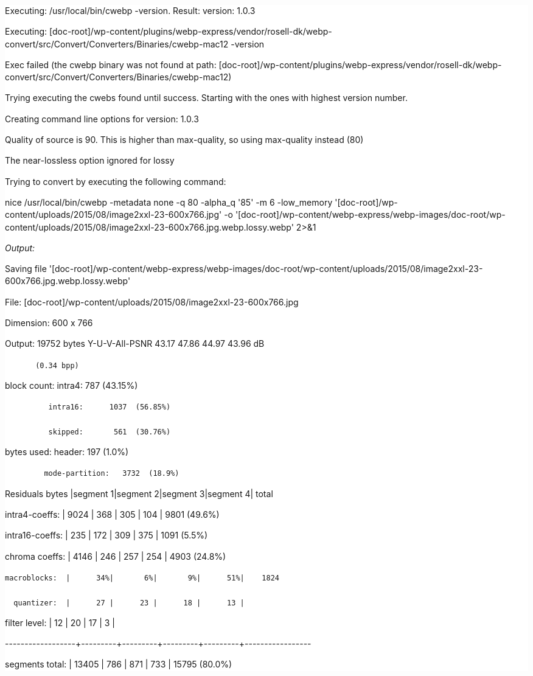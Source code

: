Executing: /usr/local/bin/cwebp -version. Result: version: 1.0.3

Executing: [doc-root]/wp-content/plugins/webp-express/vendor/rosell-dk/webp-convert/src/Convert/Converters/Binaries/cwebp-mac12 -version

Exec failed (the cwebp binary was not found at path: [doc-root]/wp-content/plugins/webp-express/vendor/rosell-dk/webp-convert/src/Convert/Converters/Binaries/cwebp-mac12)

Trying executing the cwebs found until success. Starting with the ones with highest version number.

Creating command line options for version: 1.0.3

Quality of source is 90. This is higher than max-quality, so using max-quality instead (80)

The near-lossless option ignored for lossy

Trying to convert by executing the following command:

nice /usr/local/bin/cwebp -metadata none -q 80 -alpha_q '85' -m 6 -low_memory '[doc-root]/wp-content/uploads/2015/08/image2xxl-23-600x766.jpg' -o '[doc-root]/wp-content/webp-express/webp-images/doc-root/wp-content/uploads/2015/08/image2xxl-23-600x766.jpg.webp.lossy.webp' 2>&1


*Output:* 

Saving file '[doc-root]/wp-content/webp-express/webp-images/doc-root/wp-content/uploads/2015/08/image2xxl-23-600x766.jpg.webp.lossy.webp'

File:      [doc-root]/wp-content/uploads/2015/08/image2xxl-23-600x766.jpg

Dimension: 600 x 766

Output:    19752 bytes Y-U-V-All-PSNR 43.17 47.86 44.97   43.96 dB

           (0.34 bpp)

block count:  intra4:        787  (43.15%)

              intra16:      1037  (56.85%)

              skipped:       561  (30.76%)

bytes used:  header:            197  (1.0%)

             mode-partition:   3732  (18.9%)

 Residuals bytes  |segment 1|segment 2|segment 3|segment 4|  total

  intra4-coeffs:  |    9024 |     368 |     305 |     104 |    9801  (49.6%)

 intra16-coeffs:  |     235 |     172 |     309 |     375 |    1091  (5.5%)

  chroma coeffs:  |    4146 |     246 |     257 |     254 |    4903  (24.8%)

    macroblocks:  |      34%|       6%|       9%|      51%|    1824

      quantizer:  |      27 |      23 |      18 |      13 |

   filter level:  |      12 |      20 |      17 |       3 |

------------------+---------+---------+---------+---------+-----------------

 segments total:  |   13405 |     786 |     871 |     733 |   15795  (80.0%)

